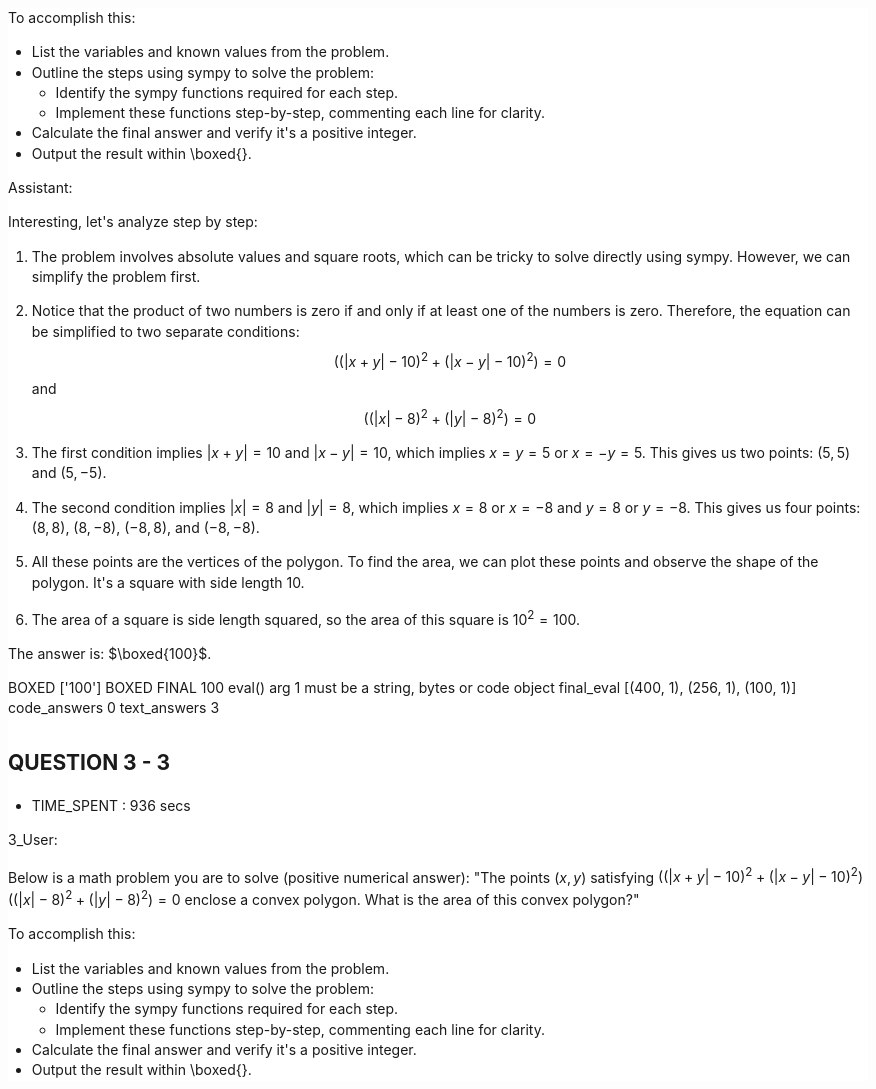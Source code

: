To accomplish this:
- List the variables and known values from the problem.
- Outline the steps using sympy to solve the problem:
  * Identify the sympy functions required for each step.
  * Implement these functions step-by-step, commenting each line for clarity.
- Calculate the final answer and verify it's a positive integer.
- Output the result within \boxed{}.

Assistant:

Interesting, let's analyze step by step:



1. The problem involves absolute values and square roots, which can be tricky to solve directly using sympy. However, we can simplify the problem first.

2. Notice that the product of two numbers is zero if and only if at least one of the numbers is zero. Therefore, the equation can be simplified to two separate conditions:
$$((\vert x + y \vert - 10)^2 + ( \vert x - y \vert - 10)^2) = 0$$
and
$$((\vert x \vert - 8)^2 + ( \vert y \vert - 8)^2) = 0$$

3. The first condition implies $\vert x + y \vert = 10$ and $\vert x - y \vert = 10$, which implies $x = y = 5$ or $x = -y = 5$. This gives us two points: $(5,5)$ and $(5,-5)$.

4. The second condition implies $\vert x \vert = 8$ and $\vert y \vert = 8$, which implies $x = 8$ or $x = -8$ and $y = 8$ or $y = -8$. This gives us four points: $(8,8)$, $(8,-8)$, $(-8,8)$, and $(-8,-8)$.

5. All these points are the vertices of the polygon. To find the area, we can plot these points and observe the shape of the polygon. It's a square with side length 10.

6. The area of a square is side length squared, so the area of this square is $10^2 = 100$.

The answer is: $\boxed{100}$.

BOXED ['100']
BOXED FINAL 100
eval() arg 1 must be a string, bytes or code object final_eval
[(400, 1), (256, 1), (100, 1)]
code_answers 0 text_answers 3



## QUESTION 3 - 3 
- TIME_SPENT : 936 secs

3_User:

Below is a math problem you are to solve (positive numerical answer):
"The points $\left(x, y\right)$ satisfying $((\vert x + y \vert - 10)^2 + ( \vert x - y \vert - 10)^2)((\vert x \vert - 8)^2 + ( \vert y \vert - 8)^2) = 0$ enclose a convex polygon. What is the area of this convex polygon?"

To accomplish this:
- List the variables and known values from the problem.
- Outline the steps using sympy to solve the problem:
  * Identify the sympy functions required for each step.
  * Implement these functions step-by-step, commenting each line for clarity.
- Calculate the final answer and verify it's a positive integer.
- Output the result within \boxed{}.
